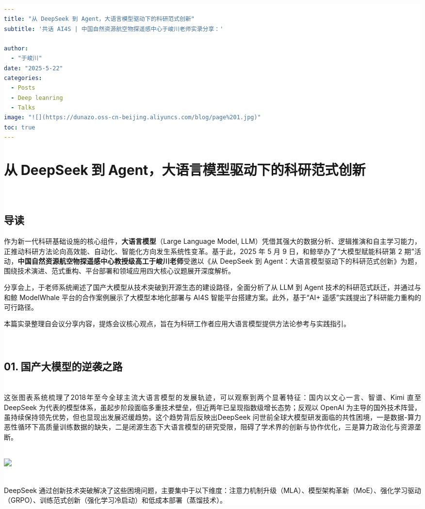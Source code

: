 ```yaml
---
title: "从 DeepSeek 到 Agent，大语言模型驱动下的科研范式创新"
subtitle: '共话 AI4S | 中国自然资源航空物探遥感中心于峻川老师实录分享：'

author: 
  - "于峻川"
date: "2025-5-22"
categories:
  - Posts
  - Deep leanring
  - Talks
image: "![](https://dunazo.oss-cn-beijing.aliyuncs.com/blog/page%201.jpg)"
toc: true
---
```



# 从 DeepSeek 到 Agent，大语言模型驱动下的科研范式创新

<br>

## 导读
<div style="text-align: justify;">

作为新一代科研基础设施的核心组件，**大语言模型**（Large Language Model, LLM）凭借其强大的数据分析、逻辑推演和自主学习能力，正推动科研方法论向高效能、自动化、智能化方向发生系统性变革。基于此，2025 年 5 月 9 日，和鲸举办了“大模型赋能科研第 2 期”活动，**中国自然资源航空物探遥感中心教授级高工于峻川老师**受邀以《从 DeepSeek 到 Agent：大语言模型驱动下的科研范式创新》为题，围绕技术演进、范式重构、平台部署和领域应用四大核心议题展开深度解析。

分享会上，于老师系统阐述了国产大模型从技术突破到开源生态的建设路径，全面分析了从 LLM 到 Agent 技术的科研范式跃迁，并通过与和鲸 ModelWhale 平台的合作案例展示了大模型本地化部署与 AI4S 智能平台搭建方案。此外，基于“AI+ 遥感”实践提出了科研能力重构的可行路径。

本篇实录整理自会议分享内容，提炼会议核心观点，旨在为科研工作者应用大语言模型提供方法论参考与实践指引。
</div>

<br>

## 01. 国产大模型的逆袭之路

<br>
<div style="text-align: justify;">
这张图表系统梳理了2018年至今全球主流大语言模型的发展轨迹，可以观察到两个显著特征：国内以文心一言、智谱、Kimi 直至 DeepSeek 为代表的模型体系，虽起步阶段面临多重技术壁垒，但近两年已呈现指数级增长态势；反观以 OpenAI 为主导的国外技术阵营，虽持续保持领先优势，但也显现出发展迟缓趋势。这个趋势背后反映出DeepSeek 问世前全球大模型研发面临的共性困境，一是数据-算力恶性循环下高质量训练数据的缺失，二是闭源生态下大语言模型的研究受限，阻碍了学术界的创新与协作优化，三是算力政治化与资源垄断。

</div>

<br>

![](https://dunazo.oss-cn-beijing.aliyuncs.com/blog/image001.jpg)

<br>
<div style="text-align: justify;">
DeepSeek 通过创新技术突破解决了这些困境问题，主要集中于以下维度：注意力机制升级（MLA）、模型架构革新（MoE）、强化学习驱动（GRPO）、训练范式创新（强化学习冷启动）和低成本部署（蒸馏技术）。

